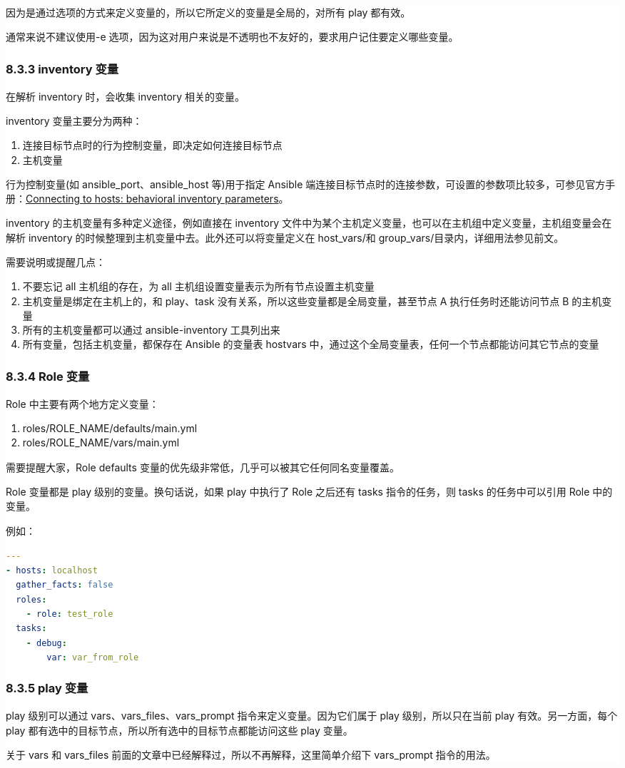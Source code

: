 因为是通过选项的方式来定义变量的，所以它所定义的变量是全局的，对所有 play 都有效。

通常来说不建议使用-e 选项，因为这对用户来说是不透明也不友好的，要求用户记住要定义哪些变量。

### 8.3.3 inventory 变量

在解析 inventory 时，会收集 inventory 相关的变量。

inventory 变量主要分为两种：

1. 连接目标节点时的行为控制变量，即决定如何连接目标节点
2. 主机变量

行为控制变量(如 ansible_port、ansible_host 等)用于指定 Ansible 端连接目标节点时的连接参数，可设置的参数项比较多，可参见官方手册：[Connecting to hosts: behavioral inventory parameters](https://docs.ansible.com/ansible/latest/user_guide/intro_inventory.html#connecting-to-hosts-behavioral-inventory-parameters)。

inventory 的主机变量有多种定义途径，例如直接在 inventory 文件中为某个主机定义变量，也可以在主机组中定义变量，主机组变量会在解析 inventory 的时候整理到主机变量中去。此外还可以将变量定义在 host_vars/和 group_vars/目录内，详细用法参见前文。

需要说明或提醒几点：

1. 不要忘记 all 主机组的存在，为 all 主机组设置变量表示为所有节点设置主机变量
2. 主机变量是绑定在主机上的，和 play、task 没有关系，所以这些变量都是全局变量，甚至节点 A 执行任务时还能访问节点 B 的主机变量
3. 所有的主机变量都可以通过 ansible-inventory 工具列出来
4. 所有变量，包括主机变量，都保存在 Ansible 的变量表 hostvars 中，通过这个全局变量表，任何一个节点都能访问其它节点的变量

### 8.3.4 Role 变量

Role 中主要有两个地方定义变量：

1. roles/ROLE_NAME/defaults/main.yml
2. roles/ROLE_NAME/vars/main.yml

需要提醒大家，Role defaults 变量的优先级非常低，几乎可以被其它任何同名变量覆盖。

Role 变量都是 play 级别的变量。换句话说，如果 play 中执行了 Role 之后还有 tasks 指令的任务，则 tasks 的任务中可以引用 Role 中的变量。

例如：

```yaml
---
- hosts: localhost
  gather_facts: false
  roles:
    - role: test_role
  tasks:
    - debug:
        var: var_from_role
```

### 8.3.5 play 变量

play 级别可以通过 vars、vars_files、vars_prompt 指令来定义变量。因为它们属于 play 级别，所以只在当前 play 有效。另一方面，每个 play 都有选中的目标节点，所以所有选中的目标节点都能访问这些 play 变量。

关于 vars 和 vars_files 前面的文章中已经解释过，所以不再解释，这里简单介绍下 vars_prompt 指令的用法。
